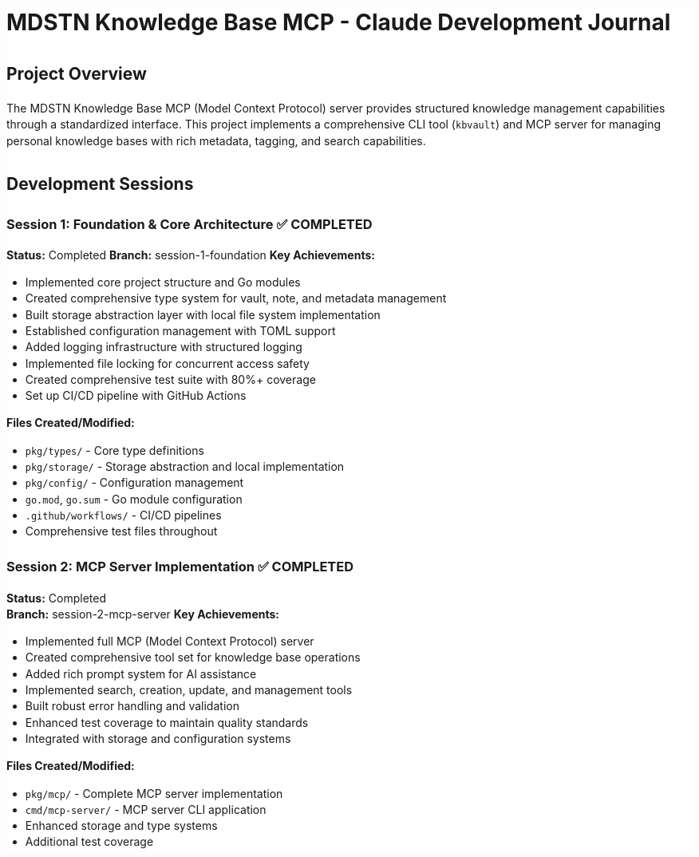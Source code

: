 # MDSTN Knowledge Base MCP - Claude Development Journal

## Project Overview
The MDSTN Knowledge Base MCP (Model Context Protocol) server provides structured knowledge management capabilities through a standardized interface. This project implements a comprehensive CLI tool (`kbvault`) and MCP server for managing personal knowledge bases with rich metadata, tagging, and search capabilities.

## Development Sessions

### Session 1: Foundation & Core Architecture ✅ COMPLETED
**Status:** Completed
**Branch:** session-1-foundation
**Key Achievements:**
- Implemented core project structure and Go modules
- Created comprehensive type system for vault, note, and metadata management
- Built storage abstraction layer with local file system implementation
- Established configuration management with TOML support
- Added logging infrastructure with structured logging
- Implemented file locking for concurrent access safety
- Created comprehensive test suite with 80%+ coverage
- Set up CI/CD pipeline with GitHub Actions

**Files Created/Modified:**
- `pkg/types/` - Core type definitions
- `pkg/storage/` - Storage abstraction and local implementation
- `pkg/config/` - Configuration management
- `go.mod`, `go.sum` - Go module configuration
- `.github/workflows/` - CI/CD pipelines
- Comprehensive test files throughout

### Session 2: MCP Server Implementation ✅ COMPLETED
**Status:** Completed  
**Branch:** session-2-mcp-server
**Key Achievements:**
- Implemented full MCP (Model Context Protocol) server
- Created comprehensive tool set for knowledge base operations
- Added rich prompt system for AI assistance
- Implemented search, creation, update, and management tools
- Built robust error handling and validation
- Enhanced test coverage to maintain quality standards
- Integrated with storage and configuration systems

**Files Created/Modified:**
- `pkg/mcp/` - Complete MCP server implementation
- `cmd/mcp-server/` - MCP server CLI application
- Enhanced storage and type systems
- Additional test coverage
